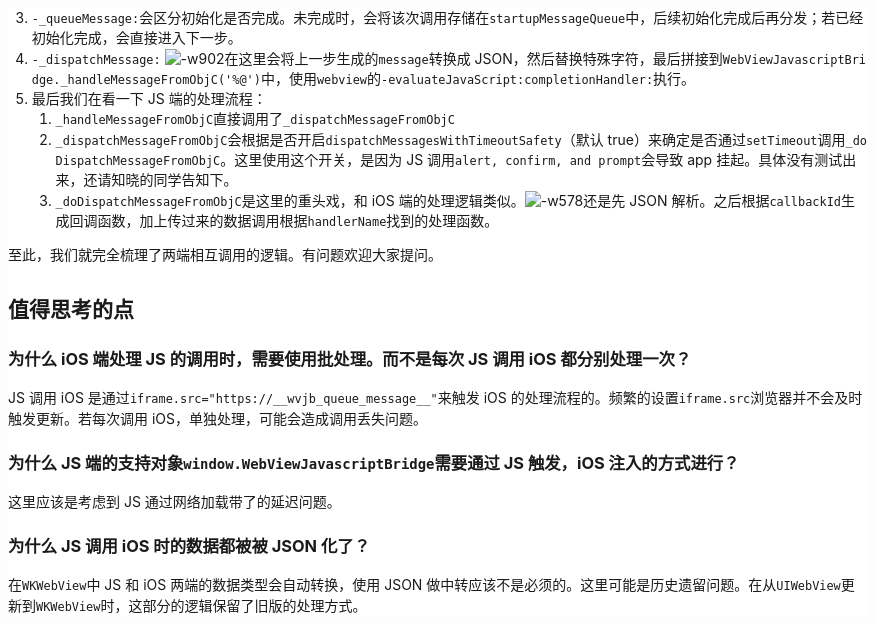 3. `-_queueMessage:`会区分初始化是否完成。未完成时，会将该次调用存储在`startupMessageQueue`中，后续初始化完成后再分发；若已经初始化完成，会直接进入下一步。
4. `-_dispatchMessage:` ![-w902](http://images-for-blog.oss-cn-beijing.aliyuncs.com/2021/09/25/16325621085434.jpg)在这里会将上一步生成的`message`转换成 JSON，然后替换特殊字符，最后拼接到`WebViewJavascriptBridge._handleMessageFromObjC('%@')`中，使用`webview`的`-evaluateJavaScript:completionHandler:`执行。
5. 最后我们在看一下 JS 端的处理流程：
   1. `_handleMessageFromObjC`直接调用了`_dispatchMessageFromObjC`
   2. `_dispatchMessageFromObjC`会根据是否开启`dispatchMessagesWithTimeoutSafety`（默认 true）来确定是否通过`setTimeout`调用`_doDispatchMessageFromObjC`。这里使用这个开关，是因为 JS 调用`alert, confirm, and prompt`会导致 app 挂起。具体没有测试出来，还请知晓的同学告知下。
   3. `_doDispatchMessageFromObjC`是这里的重头戏，和 iOS 端的处理逻辑类似。![-w578](http://images-for-blog.oss-cn-beijing.aliyuncs.com/2021/09/25/16325722509953.jpg)还是先 JSON 解析。之后根据`callbackId`生成回调函数，加上传过来的数据调用根据`handlerName`找到的处理函数。

至此，我们就完全梳理了两端相互调用的逻辑。有问题欢迎大家提问。

## 值得思考的点

### 为什么 iOS 端处理 JS 的调用时，需要使用批处理。而不是每次 JS 调用 iOS 都分别处理一次？

JS 调用 iOS 是通过`iframe.src="https://__wvjb_queue_message__"`来触发 iOS 的处理流程的。频繁的设置`iframe.src`浏览器并不会及时触发更新。若每次调用 iOS，单独处理，可能会造成调用丢失问题。

### 为什么 JS 端的支持对象`window.WebViewJavascriptBridge`需要通过 JS 触发，iOS 注入的方式进行？

这里应该是考虑到 JS 通过网络加载带了的延迟问题。

### 为什么 JS 调用 iOS 时的数据都被被 JSON 化了？

在`WKWebView`中 JS 和 iOS 两端的数据类型会自动转换，使用 JSON 做中转应该不是必须的。这里可能是历史遗留问题。在从`UIWebView`更新到`WKWebView`时，这部分的逻辑保留了旧版的处理方式。

